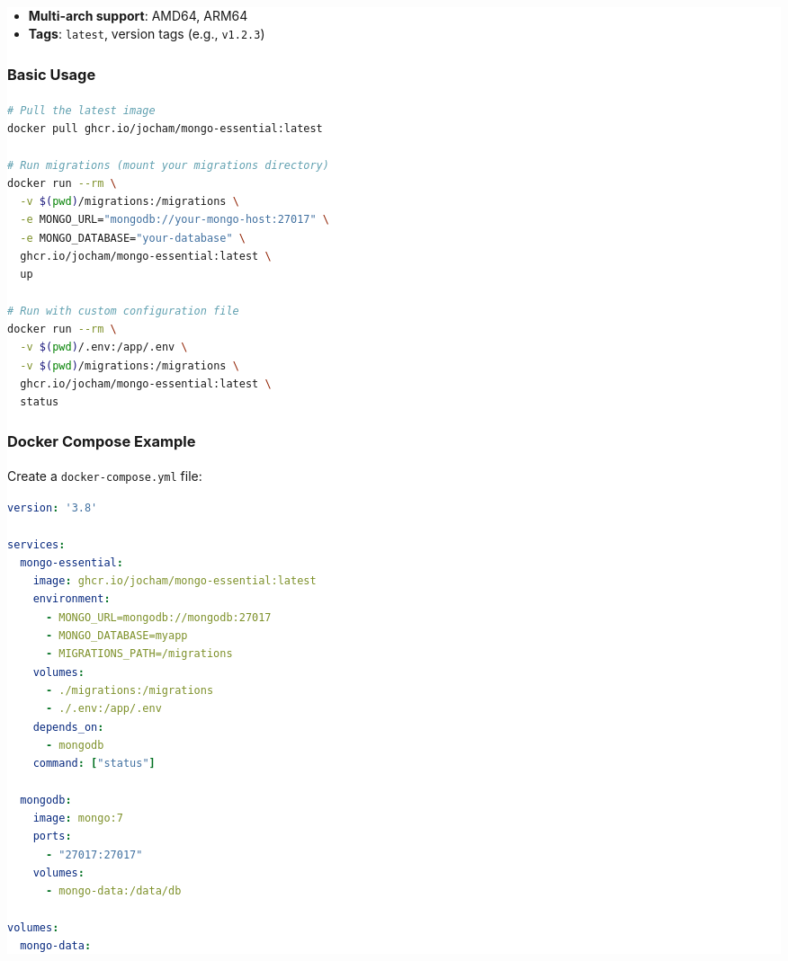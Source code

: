 - **Multi-arch support**: AMD64, ARM64
- **Tags**: `latest`, version tags (e.g., `v1.2.3`)

### Basic Usage

```bash
# Pull the latest image
docker pull ghcr.io/jocham/mongo-essential:latest

# Run migrations (mount your migrations directory)
docker run --rm \
  -v $(pwd)/migrations:/migrations \
  -e MONGO_URL="mongodb://your-mongo-host:27017" \
  -e MONGO_DATABASE="your-database" \
  ghcr.io/jocham/mongo-essential:latest \
  up

# Run with custom configuration file
docker run --rm \
  -v $(pwd)/.env:/app/.env \
  -v $(pwd)/migrations:/migrations \
  ghcr.io/jocham/mongo-essential:latest \
  status
```

### Docker Compose Example

Create a `docker-compose.yml` file:

```yaml
version: '3.8'

services:
  mongo-essential:
    image: ghcr.io/jocham/mongo-essential:latest
    environment:
      - MONGO_URL=mongodb://mongodb:27017
      - MONGO_DATABASE=myapp
      - MIGRATIONS_PATH=/migrations
    volumes:
      - ./migrations:/migrations
      - ./.env:/app/.env
    depends_on:
      - mongodb
    command: ["status"]

  mongodb:
    image: mongo:7
    ports:
      - "27017:27017"
    volumes:
      - mongo-data:/data/db

volumes:
  mongo-data:
```
